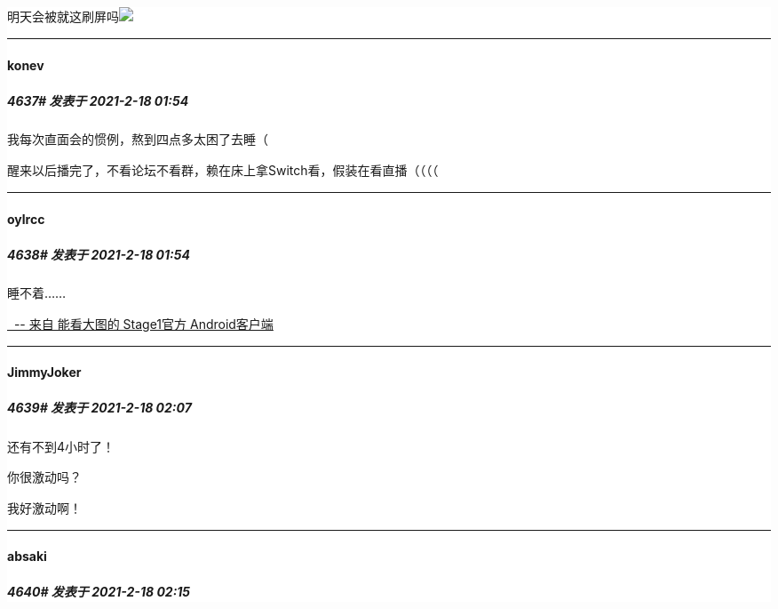 明天会被就这刷屏吗<img src="https://static.saraba1st.com/image/smiley/face2017/034.png" referrerpolicy="no-referrer">







*****

####  konev  
##### 4637#       发表于 2021-2-18 01:54




我每次直面会的惯例，熬到四点多太困了去睡（


醒来以后播完了，不看论坛不看群，赖在床上拿Switch看，假装在看直播（（（（







*****

####  oylrcc  
##### 4638#       发表于 2021-2-18 01:54




睡不着……

[  -- 来自 能看大图的 Stage1官方 Android客户端](https://www.coolapk.com/apk/140634)







*****

####  JimmyJoker  
##### 4639#       发表于 2021-2-18 02:07




还有不到4小时了！

你很激动吗？

我好激动啊！







*****

####  absaki  
##### 4640#       发表于 2021-2-18 02:15
